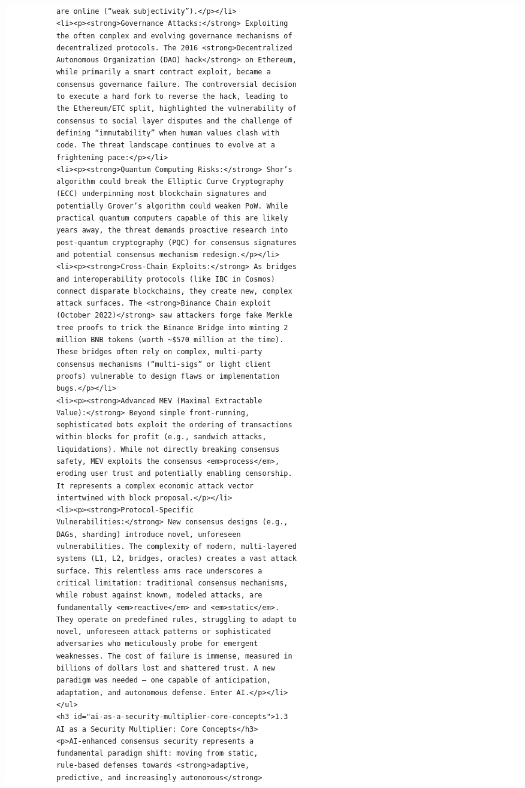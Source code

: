                 are online (“weak subjectivity”).</p></li>
                <li><p><strong>Governance Attacks:</strong> Exploiting
                the often complex and evolving governance mechanisms of
                decentralized protocols. The 2016 <strong>Decentralized
                Autonomous Organization (DAO) hack</strong> on Ethereum,
                while primarily a smart contract exploit, became a
                consensus governance failure. The controversial decision
                to execute a hard fork to reverse the hack, leading to
                the Ethereum/ETC split, highlighted the vulnerability of
                consensus to social layer disputes and the challenge of
                defining “immutability” when human values clash with
                code. The threat landscape continues to evolve at a
                frightening pace:</p></li>
                <li><p><strong>Quantum Computing Risks:</strong> Shor’s
                algorithm could break the Elliptic Curve Cryptography
                (ECC) underpinning most blockchain signatures and
                potentially Grover’s algorithm could weaken PoW. While
                practical quantum computers capable of this are likely
                years away, the threat demands proactive research into
                post-quantum cryptography (PQC) for consensus signatures
                and potential consensus mechanism redesign.</p></li>
                <li><p><strong>Cross-Chain Exploits:</strong> As bridges
                and interoperability protocols (like IBC in Cosmos)
                connect disparate blockchains, they create new, complex
                attack surfaces. The <strong>Binance Chain exploit
                (October 2022)</strong> saw attackers forge fake Merkle
                tree proofs to trick the Binance Bridge into minting 2
                million BNB tokens (worth ~$570 million at the time).
                These bridges often rely on complex, multi-party
                consensus mechanisms (“multi-sigs” or light client
                proofs) vulnerable to design flaws or implementation
                bugs.</p></li>
                <li><p><strong>Advanced MEV (Maximal Extractable
                Value):</strong> Beyond simple front-running,
                sophisticated bots exploit the ordering of transactions
                within blocks for profit (e.g., sandwich attacks,
                liquidations). While not directly breaking consensus
                safety, MEV exploits the consensus <em>process</em>,
                eroding user trust and potentially enabling censorship.
                It represents a complex economic attack vector
                intertwined with block proposal.</p></li>
                <li><p><strong>Protocol-Specific
                Vulnerabilities:</strong> New consensus designs (e.g.,
                DAGs, sharding) introduce novel, unforeseen
                vulnerabilities. The complexity of modern, multi-layered
                systems (L1, L2, bridges, oracles) creates a vast attack
                surface. This relentless arms race underscores a
                critical limitation: traditional consensus mechanisms,
                while robust against known, modeled attacks, are
                fundamentally <em>reactive</em> and <em>static</em>.
                They operate on predefined rules, struggling to adapt to
                novel, unforeseen attack patterns or sophisticated
                adversaries who meticulously probe for emergent
                weaknesses. The cost of failure is immense, measured in
                billions of dollars lost and shattered trust. A new
                paradigm was needed – one capable of anticipation,
                adaptation, and autonomous defense. Enter AI.</p></li>
                </ul>
                <h3 id="ai-as-a-security-multiplier-core-concepts">1.3
                AI as a Security Multiplier: Core Concepts</h3>
                <p>AI-enhanced consensus security represents a
                fundamental paradigm shift: moving from static,
                rule-based defenses towards <strong>adaptive,
                predictive, and increasingly autonomous</strong>
